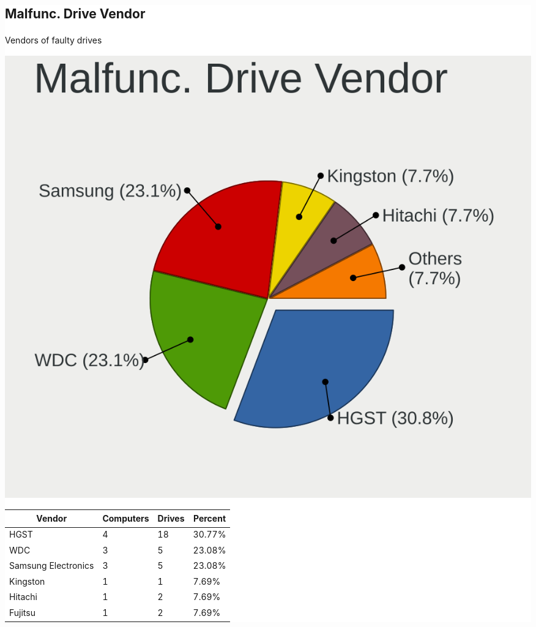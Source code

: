 Malfunc. Drive Vendor
---------------------

Vendors of faulty drives

![Malfunc. Drive Vendor](./All/images/pie_chart_bsd/drive_malfunc_vendor.svg)


| Vendor              | Computers | Drives | Percent |
|---------------------|-----------|--------|---------|
| HGST                | 4         | 18     | 30.77%  |
| WDC                 | 3         | 5      | 23.08%  |
| Samsung Electronics | 3         | 5      | 23.08%  |
| Kingston            | 1         | 1      | 7.69%   |
| Hitachi             | 1         | 2      | 7.69%   |
| Fujitsu             | 1         | 2      | 7.69%   |
